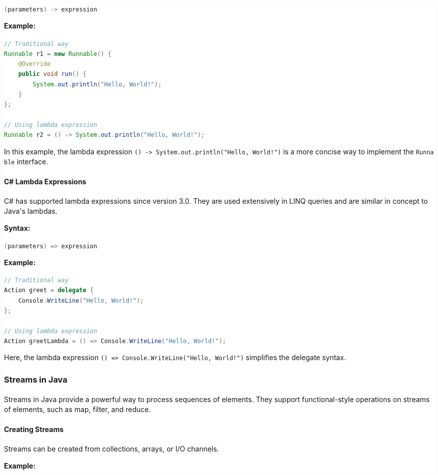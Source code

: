 ```java
(parameters) -> expression
```

**Example:**

```java
// Traditional way
Runnable r1 = new Runnable() {
    @Override
    public void run() {
        System.out.println("Hello, World!");
    }
};

// Using lambda expression
Runnable r2 = () -> System.out.println("Hello, World!");
```

In this example, the lambda expression `() -> System.out.println("Hello, World!")` is a more concise way to implement the `Runnable` interface.

#### C# Lambda Expressions

C# has supported lambda expressions since version 3.0. They are used extensively in LINQ queries and are similar in concept to Java's lambdas.

**Syntax:**

```csharp
(parameters) => expression
```

**Example:**

```csharp
// Traditional way
Action greet = delegate {
    Console.WriteLine("Hello, World!");
};

// Using lambda expression
Action greetLambda = () => Console.WriteLine("Hello, World!");
```

Here, the lambda expression `() => Console.WriteLine("Hello, World!")` simplifies the delegate syntax.

### Streams in Java

Streams in Java provide a powerful way to process sequences of elements. They support functional-style operations on streams of elements, such as map, filter, and reduce.

#### Creating Streams

Streams can be created from collections, arrays, or I/O channels.

**Example:**
